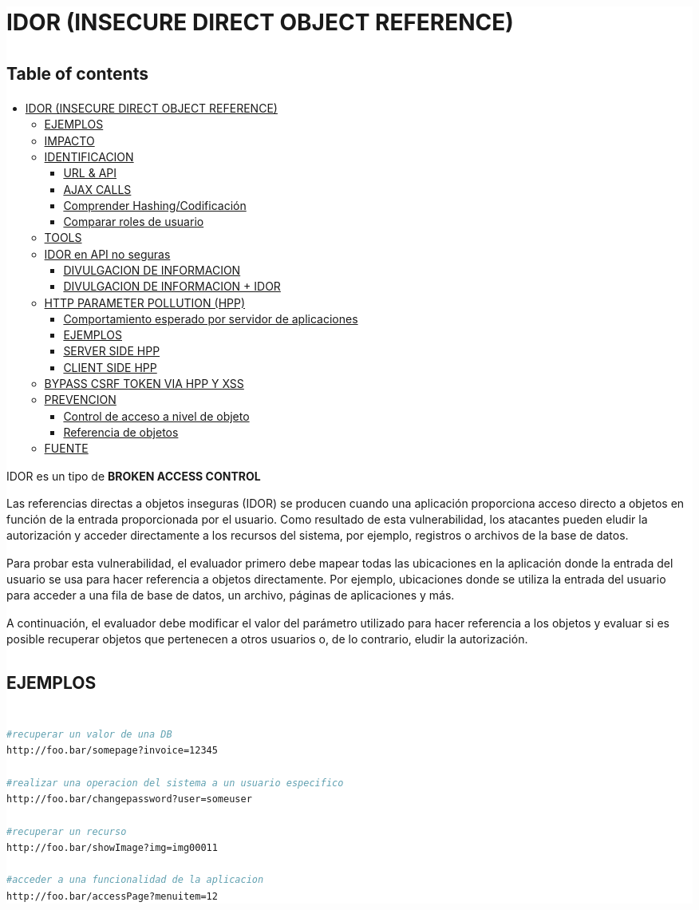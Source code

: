 # IDOR (INSECURE DIRECT OBJECT REFERENCE)

## Table of contents

- [IDOR (INSECURE DIRECT OBJECT REFERENCE)](#idor-insecure-direct-object-reference)
  - [EJEMPLOS](#ejemplos)
  - [IMPACTO](#impacto)
  - [IDENTIFICACION](#identificacion)
    - [URL & API](#url--api)
    - [AJAX CALLS](#ajax-calls)
    - [Comprender Hashing/Codificación](#comprender-hashingcodificacin)
    - [Comparar roles de usuario](#comparar-roles-de-usuario)
  - [TOOLS](#tools)
  - [IDOR en API no seguras](#idor-en-api-no-seguras)
    - [DIVULGACION DE INFORMACION](#divulgacion-de-informacion)
    - [DIVULGACION DE INFORMACION + IDOR](#divulgacion-de-informacion--idor)
  - [HTTP PARAMETER POLLUTION (HPP)](#http-parameter-pollution-hpp)
    - [Comportamiento esperado por servidor de aplicaciones](#comportamiento-esperado-por-servidor-de-aplicaciones)
    - [EJEMPLOS](#ejemplos)
    - [SERVER SIDE HPP](#server-side-hpp)
    - [CLIENT SIDE HPP](#client-side-hpp)
  - [BYPASS CSRF TOKEN VIA HPP Y XSS](#bypass-csrf-token-via-hpp-y-xss)
  - [PREVENCION](#prevencion)
    - [Control de acceso a nivel de objeto](#control-de-acceso-a-nivel-de-objeto)
    - [Referencia de objetos](#referencia-de-objetos)
  - [FUENTE](#fuente)

IDOR es un tipo de **BROKEN ACCESS CONTROL**

Las referencias directas a objetos inseguras (IDOR) se producen cuando una aplicación proporciona acceso directo a objetos en función de la entrada proporcionada por el usuario. Como resultado de esta vulnerabilidad, los atacantes pueden eludir la autorización y acceder directamente a los recursos del sistema, por ejemplo, registros o archivos de la base de datos.

Para probar esta vulnerabilidad, el evaluador primero debe mapear todas las ubicaciones en la aplicación donde la entrada del usuario se usa para hacer referencia a objetos directamente. Por ejemplo, ubicaciones donde se utiliza la entrada del usuario para acceder a una fila de base de datos, un archivo, páginas de aplicaciones y más. 

A continuación, el evaluador debe modificar el valor del parámetro utilizado para hacer referencia a los objetos y evaluar si es posible recuperar objetos que pertenecen a otros usuarios o, de lo contrario, eludir la autorización.

## EJEMPLOS

```bash

#recuperar un valor de una DB
http://foo.bar/somepage?invoice=12345

#realizar una operacion del sistema a un usuario especifico
http://foo.bar/changepassword?user=someuser

#recuperar un recurso
http://foo.bar/showImage?img=img00011

#acceder a una funcionalidad de la aplicacion
http://foo.bar/accessPage?menuitem=12
```
